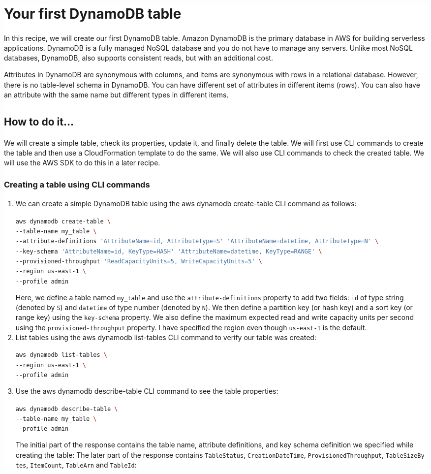 # Your first DynamoDB table
In this recipe, we will create our first DynamoDB table. Amazon DynamoDB is the primary database in AWS for building serverless applications. DynamoDB is a fully managed NoSQL database and you do not have to manage any servers. Unlike most NoSQL databases, DynamoDB, also supports consistent reads, but with an additional cost. 

Attributes in DynamoDB are synonymous with columns, and items are synonymous with rows in a relational database. However, there is no table-level schema in DynamoDB. You can have different set of attributes in different items (rows). You can also have an attribute with the same name but different types in different items. 

## How to do it...
We will create a simple table, check its properties, update it, and finally delete the table. We will first use CLI commands to create the table and then use a CloudFormation template to do the same. We will also use CLI commands to check the created table. We will use the AWS SDK to do this in a later recipe.

### Creating a table using CLI commands
1.  We can create a simple DynamoDB table using the aws dynamodb create-table CLI command as follows:
    ```bash
    aws dynamodb create-table \
    --table-name my_table \
    --attribute-definitions 'AttributeName=id, AttributeType=S' 'AttributeName=datetime, AttributeType=N' \
    --key-schema 'AttributeName=id, KeyType=HASH' 'AttributeName=datetime, KeyType=RANGE' \
    --provisioned-throughput 'ReadCapacityUnits=5, WriteCapacityUnits=5' \
    --region us-east-1 \
    --profile admin
    ```
    Here, we define a table named `my_table` and use the `attribute-definitions` property to add two fields: `id` of type string (denoted by `S`) and `datetime` of type number (denoted by `N`). We then define a partition key (or hash key) and a sort key (or range key) using the `key-schema` property. We also define the maximum expected read and write capacity units per second using the `provisioned-throughput` property. I have specified the region even though `us-east-1` is the default. 
2. List tables using the aws dynamodb list-tables CLI command to verify our table was created:
    ```bash
    aws dynamodb list-tables \
    --region us-east-1 \
    --profile admin
    ```
3. Use the aws dynamodb describe-table CLI command to see the table properties:
    ```bash
    aws dynamodb describe-table \
    --table-name my_table \
    --profile admin
    ```
    The initial part of the response contains the table name, attribute definitions, and key schema definition we specified while creating the table:
    The later part of the response contains `TableStatus`, `CreationDateTime`, `ProvisionedThroughput`, `TableSizeBytes`, `ItemCount`, `TableArn` and `TableId`:
